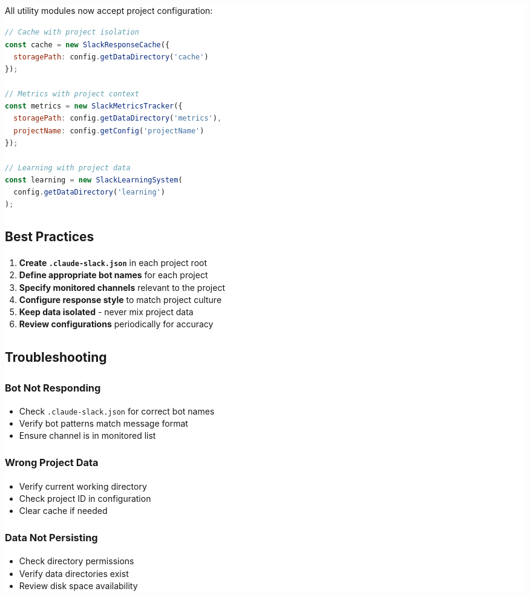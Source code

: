 All utility modules now accept project configuration:

```javascript
// Cache with project isolation
const cache = new SlackResponseCache({
  storagePath: config.getDataDirectory('cache')
});

// Metrics with project context
const metrics = new SlackMetricsTracker({
  storagePath: config.getDataDirectory('metrics'),
  projectName: config.getConfig('projectName')
});

// Learning with project data
const learning = new SlackLearningSystem(
  config.getDataDirectory('learning')
);
```

## Best Practices

1. **Create `.claude-slack.json`** in each project root
2. **Define appropriate bot names** for each project
3. **Specify monitored channels** relevant to the project
4. **Configure response style** to match project culture
5. **Keep data isolated** - never mix project data
6. **Review configurations** periodically for accuracy

## Troubleshooting

### Bot Not Responding
- Check `.claude-slack.json` for correct bot names
- Verify bot patterns match message format
- Ensure channel is in monitored list

### Wrong Project Data
- Verify current working directory
- Check project ID in configuration
- Clear cache if needed

### Data Not Persisting
- Check directory permissions
- Verify data directories exist
- Review disk space availability